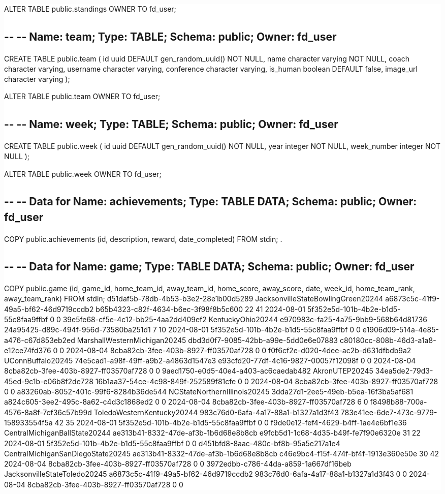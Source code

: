 ALTER TABLE public.standings OWNER TO fd_user;

--
-- Name: team; Type: TABLE; Schema: public; Owner: fd_user
--

CREATE TABLE public.team (
    id uuid DEFAULT gen_random_uuid() NOT NULL,
    name character varying NOT NULL,
    coach character varying,
    username character varying,
    conference character varying,
    is_human boolean DEFAULT false,
    image_url character varying
);


ALTER TABLE public.team OWNER TO fd_user;

--
-- Name: week; Type: TABLE; Schema: public; Owner: fd_user
--

CREATE TABLE public.week (
    id uuid DEFAULT gen_random_uuid() NOT NULL,
    year integer NOT NULL,
    week_number integer NOT NULL
);


ALTER TABLE public.week OWNER TO fd_user;

--
-- Data for Name: achievements; Type: TABLE DATA; Schema: public; Owner: fd_user
--

COPY public.achievements (id, description, reward, date_completed) FROM stdin;
\.


--
-- Data for Name: game; Type: TABLE DATA; Schema: public; Owner: fd_user
--

COPY public.game (id, game_id, home_team_id, away_team_id, home_score, away_score, date, week_id, home_team_rank, away_team_rank) FROM stdin;
d51daf5b-78db-4b53-b3e2-28e1b00d5289	JacksonvilleStateBowlingGreen20244	a6873c5c-41f9-49a5-bf62-46d9719ccdb2	b65b4323-c82f-4634-b6ec-3f98f8b5c600	22	41	2024-08-01	5f352e5d-101b-4b2e-b1d5-55c8faa9ffbf	0	0
39e5fe68-cf5e-4c12-bb25-4aa2dd409ef2	KentuckyOhio20244	e970983c-fa25-4a75-9bb9-568b64d81736	24a95425-d89c-494f-956d-73580ba251d1	7	10	2024-08-01	5f352e5d-101b-4b2e-b1d5-55c8faa9ffbf	0	0
e1906d09-514a-4e85-a476-c67d853eb2ed	MarshallWesternMichigan20245	dbd3d0f7-9085-42bb-a99e-5dd0e6e07883	c80180cc-808b-46d3-a1a8-e12ce74fd376	0	0	2024-08-04	8cba82cb-3fee-403b-8927-ff03570af728	0	0
f0f6cf2e-d020-4dee-ac2b-d631dfbdb9a2	UConnBuffalo20245	74e5cad1-a98f-49ff-a9b2-a4863d1547e3	e93cfd20-77df-4c16-9827-00057f12098f	0	0	2024-08-04	8cba82cb-3fee-403b-8927-ff03570af728	0	0
9aed1750-e0d5-40e4-a403-ac6caedab482	AkronUTEP20245	34ea5de2-79d3-45ed-9c1b-e06b8f2de728	16b1aa37-54ce-4c98-849f-252589f81cfe	0	0	2024-08-04	8cba82cb-3fee-403b-8927-ff03570af728	0	0
a83260ab-8052-401c-99f6-8284b36de544	NCStateNorthernIllinois20245	3dda27d1-2ee5-49eb-b5ea-16f3ba5af681	a824c605-3ee2-495c-8a62-c4d3c1868ed2	0	0	2024-08-04	8cba82cb-3fee-403b-8927-ff03570af728	6	0
f8498b88-700a-4576-8a8f-7cf36c57b99d	ToledoWesternKentucky20244	983c76d0-6afa-4a17-88a1-b1327a1d3f43	783e41ee-6de7-473c-9779-158933554f5a	42	35	2024-08-01	5f352e5d-101b-4b2e-b1d5-55c8faa9ffbf	0	0
f9de0e12-fef4-4629-b4ff-1ae4e6bf1e36	CentralMichiganBallState20244	ae313b41-8332-47de-af3b-1b6d68e8b8cb	e9fcb5d1-1c68-4d35-b49f-fe7f90e6320e	31	22	2024-08-01	5f352e5d-101b-4b2e-b1d5-55c8faa9ffbf	0	0
d451bfd8-8aac-480c-bf8b-95a5e217a1e4	CentralMichiganSanDiegoState20245	ae313b41-8332-47de-af3b-1b6d68e8b8cb	c46e9bc4-f15f-474f-bf4f-1913e360e50e	30	42	2024-08-04	8cba82cb-3fee-403b-8927-ff03570af728	0	0
3972edbb-c786-44da-a859-1a667df16beb	JacksonvilleStateToledo20245	a6873c5c-41f9-49a5-bf62-46d9719ccdb2	983c76d0-6afa-4a17-88a1-b1327a1d3f43	0	0	2024-08-04	8cba82cb-3fee-403b-8927-ff03570af728	0	0